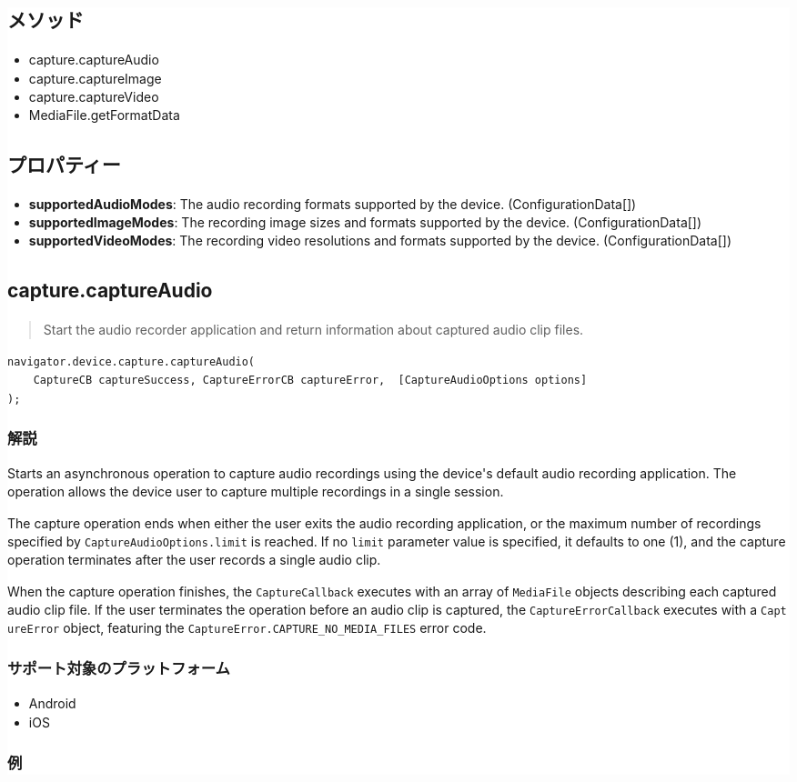 メソッド
--------

-   capture.captureAudio
-   capture.captureImage
-   capture.captureVideo
-   MediaFile.getFormatData

プロパティー
------------

-   **supportedAudioModes**: The audio recording formats supported by
    the device. (ConfigurationData\[\])
-   **supportedImageModes**: The recording image sizes and formats
    supported by the device. (ConfigurationData\[\])
-   **supportedVideoModes**: The recording video resolutions and formats
    supported by the device. (ConfigurationData\[\])

capture.captureAudio
--------------------

> Start the audio recorder application and return information about
> captured audio clip files.

``` {.sourceCode .javascript}
navigator.device.capture.captureAudio(
    CaptureCB captureSuccess, CaptureErrorCB captureError,  [CaptureAudioOptions options]
);
```

### 解説

Starts an asynchronous operation to capture audio recordings using the
device's default audio recording application. The operation allows the
device user to capture multiple recordings in a single session.

The capture operation ends when either the user exits the audio
recording application, or the maximum number of recordings specified by
`CaptureAudioOptions.limit` is reached. If no `limit` parameter value is
specified, it defaults to one (1), and the capture operation terminates
after the user records a single audio clip.

When the capture operation finishes, the `CaptureCallback` executes with
an array of `MediaFile` objects describing each captured audio clip
file. If the user terminates the operation before an audio clip is
captured, the `CaptureErrorCallback` executes with a `CaptureError`
object, featuring the `CaptureError.CAPTURE_NO_MEDIA_FILES` error code.

### サポート対象のプラットフォーム

-   Android
-   iOS

### 例
